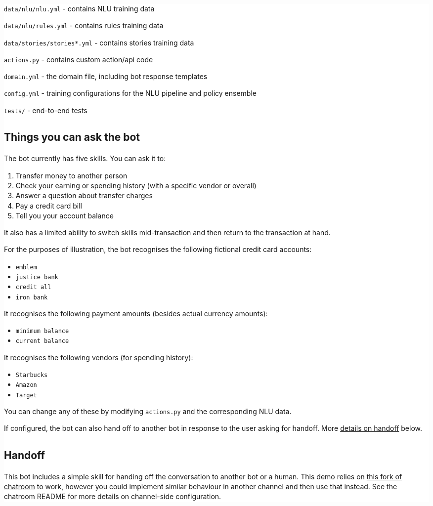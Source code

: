 `data/nlu/nlu.yml` - contains NLU training data

`data/nlu/rules.yml` - contains rules training data

`data/stories/stories*.yml` - contains stories training data

`actions.py` - contains custom action/api code

`domain.yml` - the domain file, including bot response templates

`config.yml` - training configurations for the NLU pipeline and policy ensemble

`tests/` - end-to-end tests


## Things you can ask the bot

The bot currently has five skills. You can ask it to:
1. Transfer money to another person
2. Check your earning or spending history (with a specific vendor or overall)
3. Answer a question about transfer charges
4. Pay a credit card bill
5. Tell you your account balance

It also has a limited ability to switch skills mid-transaction and then return to the transaction at hand.

For the purposes of illustration, the bot recognises the following fictional credit card accounts:

- `emblem`
- `justice bank`
- `credit all`
- `iron bank`

It recognises the following payment amounts (besides actual currency amounts):

- `minimum balance`
- `current balance`

It recognises the following vendors (for spending history):

- `Starbucks`
- `Amazon`
- `Target`

You can change any of these by modifying `actions.py` and the corresponding NLU data.

If configured, the bot can also hand off to another bot in response to the user asking for handoff. More [details on handoff](#handoff) below.

## Handoff

This bot includes a simple skill for handing off the conversation to another bot or a human.
This demo relies on [this fork of chatroom](https://github.com/RasaHQ/chatroom) to work, however you
could implement similar behaviour in another channel and then use that instead. See the chatroom README for
more details on channel-side configuration.
